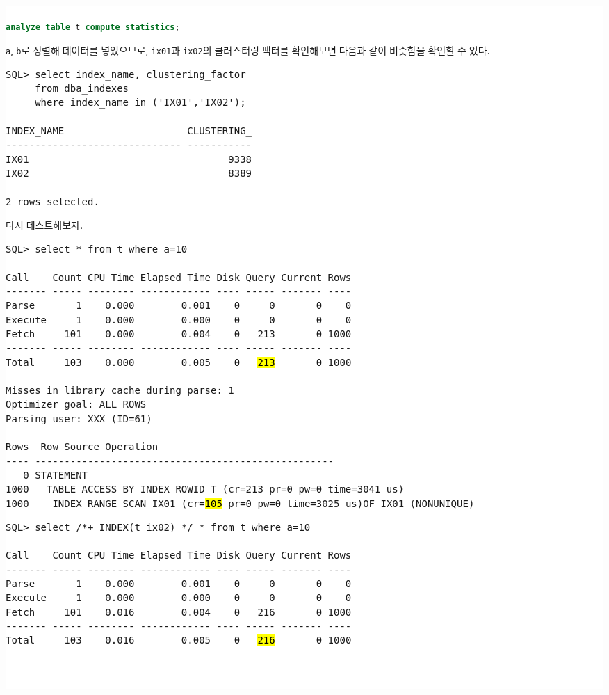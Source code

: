 ```sql

analyze table t compute statistics;
```

`a`, `b`로 정렬해 데이터를 넣었으므로, `ix01`과 `ix02`의 클러스터링 팩터를 확인해보면 다음과 같이 비슷함을 확인할 수 있다.

<pre class="console">
SQL&gt; select index_name, clustering_factor
     from dba_indexes
     where index_name in ('IX01','IX02');

INDEX_NAME                     CLUSTERING_
------------------------------ -----------
IX01                                  9338
IX02                                  8389

2 rows selected.
</pre>

다시 테스트해보자.

<pre class="console">
SQL&gt; select * from t where a=10

Call    Count CPU Time Elapsed Time Disk Query Current Rows
------- ----- -------- ------------ ---- ----- ------- ----
Parse       1    0.000        0.001    0     0       0    0
Execute     1    0.000        0.000    0     0       0    0
Fetch     101    0.000        0.004    0   213       0 1000
------- ----- -------- ------------ ---- ----- ------- ----
Total     103    0.000        0.005    0   <span style="color:black;background-color:yellow">213</span>       0 1000

Misses in library cache during parse: 1
Optimizer goal: ALL_ROWS
Parsing user: XXX (ID=61)

Rows  Row Source Operation
---- ---------------------------------------------------
   0 STATEMENT
1000   TABLE ACCESS BY INDEX ROWID T (cr=213 pr=0 pw=0 time=3041 us)
1000    INDEX RANGE SCAN IX01 (cr=<span style="color:black;background-color:yellow">105</span> pr=0 pw=0 time=3025 us)OF IX01 (NONUNIQUE)
</pre>

<pre class="console">
SQL&gt; select /*+ INDEX(t ix02) */ * from t where a=10

Call    Count CPU Time Elapsed Time Disk Query Current Rows
------- ----- -------- ------------ ---- ----- ------- ----
Parse       1    0.000        0.001    0     0       0    0
Execute     1    0.000        0.000    0     0       0    0
Fetch     101    0.016        0.004    0   216       0 1000
------- ----- -------- ------------ ---- ----- ------- ----
Total     103    0.016        0.005    0   <span style="color:black;background-color:yellow">216</span>       0 1000
